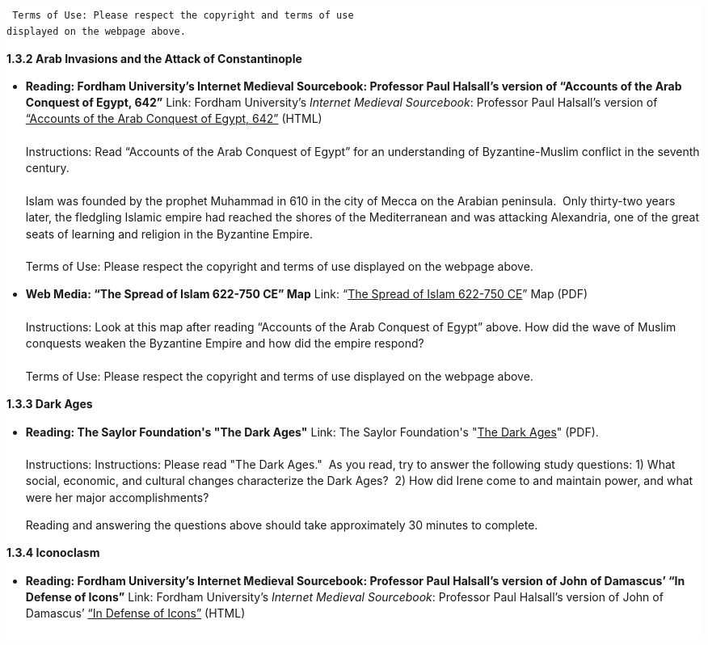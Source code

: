      Terms of Use: Please respect the copyright and terms of use
    displayed on the webpage above.

**1.3.2 Arab Invasions and the Attack of Constantinople** <span
id="1.3.2"></span> 
-   **Reading: Fordham University’s Internet Medieval Sourcebook:
    Professor Paul Halsall’s version of “Accounts of the Arab Conquest
    of Egypt, 642”**
    Link: Fordham University’s *Internet Medieval Sourcebook*: Professor
    Paul Halsall’s version of [“Accounts of the Arab Conquest of Egypt,
    642”](http://www.fordham.edu/halsall/source/642Egypt-conq2.html)
    (HTML)  
        
     Instructions: Read “Accounts of the Arab Conquest of Egypt” for an
    understanding of Byzantine-Muslim conflict in the seventh century.  
        
     Islam was founded by the prophet Muhammad in 610 in the city of
    Mecca on the Arabian peninsula.  Only thirty-two years later, the
    fledgling Islamic empire had reached the shores of the Mediterranean
    and was attacking Alexandria, one of the great seats of learning and
    religion in the Byzantine Empire.  
        
     Terms of Use: Please respect the copyright and terms of use
    displayed on the webpage above.

-   **Web Media: “The Spread of Islam 622-750 CE” Map**
    Link: “[The Spread of Islam 622-750
    CE](http://www.manhasset.k12.ny.us/webpages/ddorman/files/the%20spread%20of%20islam%20622%20-%20750%20ce.pdf)”
    Map (PDF)  
        
     Instructions: Look at this map after reading “Accounts of the Arab
    Conquest of Egypt” above. How did the wave of Muslim conquests
    weaken the Byzantine Empire and how did the empire respond?  
        
     Terms of Use: Please respect the copyright and terms of use
    displayed on the webpage above.

**1.3.3 Dark Ages** <span id="1.3.3"></span> 
-   **Reading: The Saylor Foundation's "The Dark Ages"**
    Link: The Saylor Foundation's "[The Dark
    Ages](https://resources.saylor.org/wwwresources/archived/site/wp-content/uploads/2012/10/HIST302-1.3.3-Dark-Ages-FINAL.pdf)"
    (PDF).  
        
     Instructions: Instructions: Please read "The Dark Ages."  As you
    read, try to answer the following study questions: 1) What social,
    economic, and cultural changes characterize the Dark Ages?  2) How
    did Irene come to and maintain power, and what were her major
    accomplishments?  
      
     Reading and answering the questions above should take approximately
    30 minutes to complete. 

**1.3.4 Iconoclasm** <span id="1.3.4"></span> 
-   **Reading: Fordham University’s Internet Medieval Sourcebook:
    Professor Paul Halsall’s version of John of Damascus’ “In Defense of
    Icons”**
    Link: Fordham University’s *Internet Medieval Sourcebook*: Professor
    Paul Halsall’s version of John of Damascus’ [“In Defense of
    Icons”](http://www.fordham.edu/halsall/source/johndam-icons.asp)
    (HTML)  
        